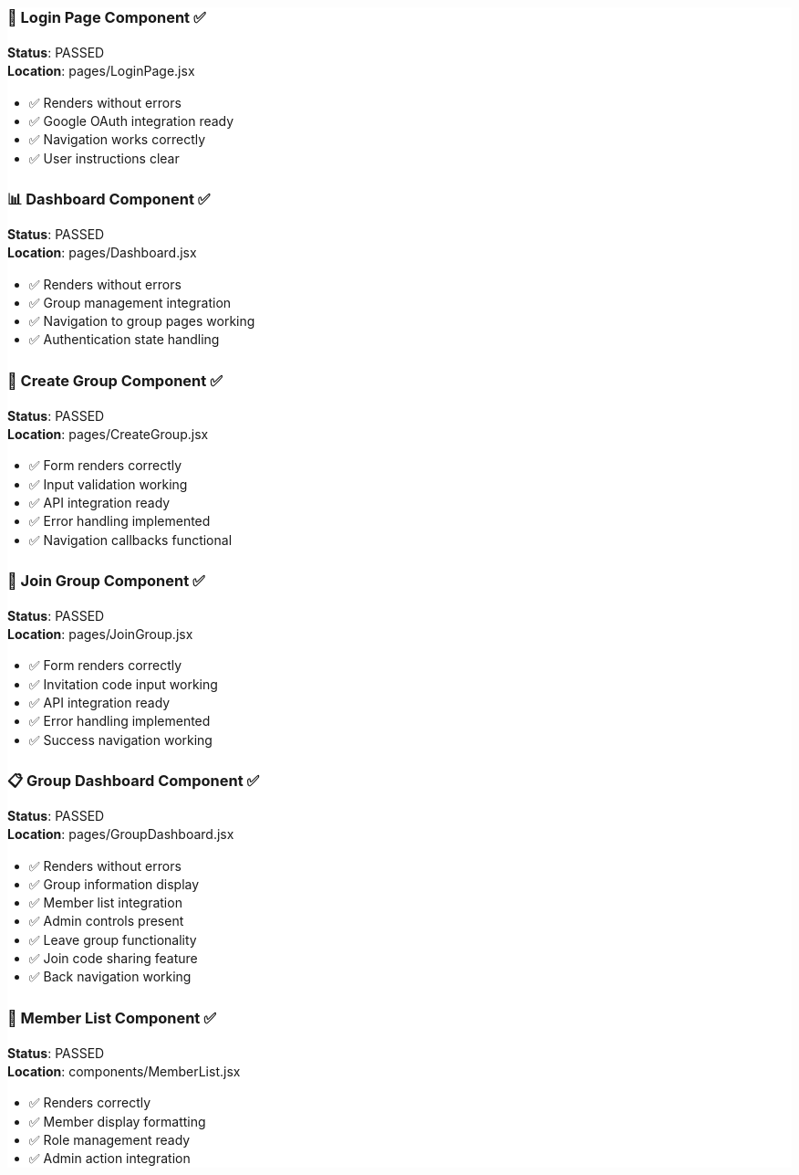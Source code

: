 ### 🔐 Login Page Component ✅
**Status**: PASSED  
**Location**: pages/LoginPage.jsx
- ✅ Renders without errors
- ✅ Google OAuth integration ready
- ✅ Navigation works correctly
- ✅ User instructions clear

### 📊 Dashboard Component ✅
**Status**: PASSED  
**Location**: pages/Dashboard.jsx
- ✅ Renders without errors
- ✅ Group management integration
- ✅ Navigation to group pages working
- ✅ Authentication state handling

### 👥 Create Group Component ✅
**Status**: PASSED  
**Location**: pages/CreateGroup.jsx
- ✅ Form renders correctly
- ✅ Input validation working
- ✅ API integration ready
- ✅ Error handling implemented
- ✅ Navigation callbacks functional

### 🔗 Join Group Component ✅
**Status**: PASSED  
**Location**: pages/JoinGroup.jsx
- ✅ Form renders correctly
- ✅ Invitation code input working
- ✅ API integration ready
- ✅ Error handling implemented
- ✅ Success navigation working

### 📋 Group Dashboard Component ✅
**Status**: PASSED  
**Location**: pages/GroupDashboard.jsx
- ✅ Renders without errors
- ✅ Group information display
- ✅ Member list integration
- ✅ Admin controls present
- ✅ Leave group functionality
- ✅ Join code sharing feature
- ✅ Back navigation working

### 👤 Member List Component ✅
**Status**: PASSED  
**Location**: components/MemberList.jsx
- ✅ Renders correctly
- ✅ Member display formatting
- ✅ Role management ready
- ✅ Admin action integration
